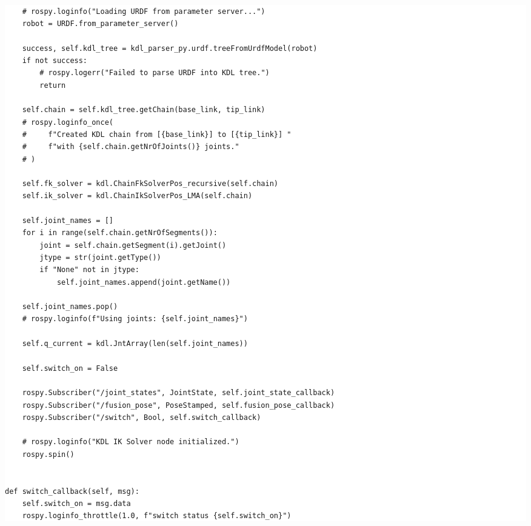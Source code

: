         # rospy.loginfo("Loading URDF from parameter server...")
        robot = URDF.from_parameter_server()

        success, self.kdl_tree = kdl_parser_py.urdf.treeFromUrdfModel(robot)
        if not success:
            # rospy.logerr("Failed to parse URDF into KDL tree.")
            return

        self.chain = self.kdl_tree.getChain(base_link, tip_link)
        # rospy.loginfo_once(
        #     f"Created KDL chain from [{base_link}] to [{tip_link}] "
        #     f"with {self.chain.getNrOfJoints()} joints."
        # )

        self.fk_solver = kdl.ChainFkSolverPos_recursive(self.chain)
        self.ik_solver = kdl.ChainIkSolverPos_LMA(self.chain)

        self.joint_names = []
        for i in range(self.chain.getNrOfSegments()):
            joint = self.chain.getSegment(i).getJoint()
            jtype = str(joint.getType())
            if "None" not in jtype:
                self.joint_names.append(joint.getName())
                
        self.joint_names.pop()
        # rospy.loginfo(f"Using joints: {self.joint_names}")

        self.q_current = kdl.JntArray(len(self.joint_names))
        
        self.switch_on = False

        rospy.Subscriber("/joint_states", JointState, self.joint_state_callback)
        rospy.Subscriber("/fusion_pose", PoseStamped, self.fusion_pose_callback)
        rospy.Subscriber("/switch", Bool, self.switch_callback)

        # rospy.loginfo("KDL IK Solver node initialized.")
        rospy.spin()
        
        
    def switch_callback(self, msg):
        self.switch_on = msg.data  
        rospy.loginfo_throttle(1.0, f"switch status {self.switch_on}")
